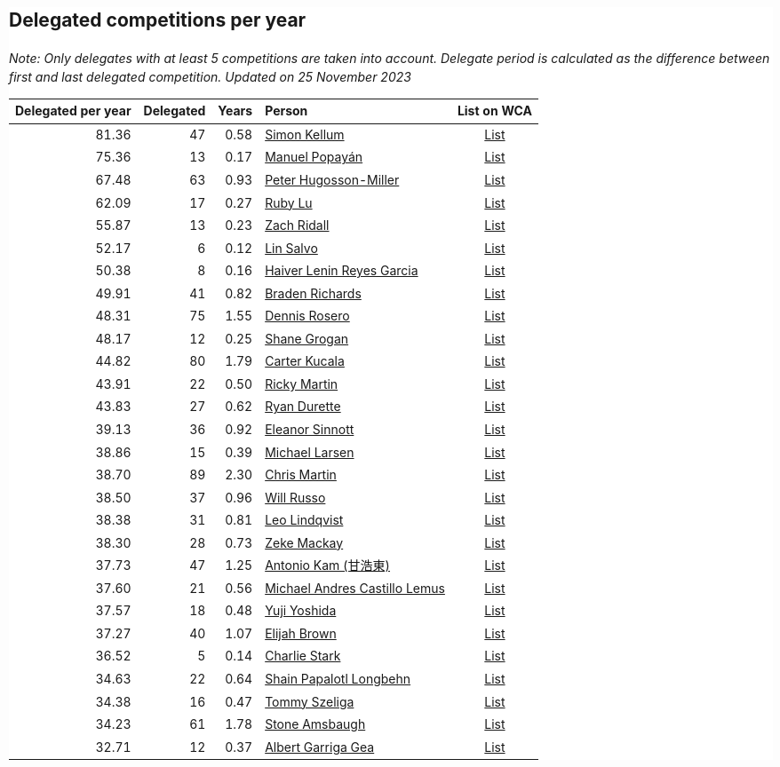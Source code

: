 ## Delegated competitions per year

*Note: Only delegates with at least 5 competitions are taken into account.
             Delegate period is calculated as the difference between first and last delegated competition.*
*Updated on 25 November 2023*

| Delegated per year | Delegated | Years | Person | List on WCA |
| ---: | ---: | ---: | :--- | :--: |
| 81.36 | 47 | 0.58 | [Simon Kellum](https://www.worldcubeassociation.org/persons/2016KELL12) | [List](https://www.worldcubeassociation.org/competitions?year=all+years&state=past&delegate=24542) |
| 75.36 | 13 | 0.17 | [Manuel Popayán](https://www.worldcubeassociation.org/persons/2017POPA01) | [List](https://www.worldcubeassociation.org/competitions?year=all+years&state=past&delegate=42265) |
| 67.48 | 63 | 0.93 | [Peter Hugosson-Miller](https://www.worldcubeassociation.org/persons/2021HUGO01) | [List](https://www.worldcubeassociation.org/competitions?year=all+years&state=past&delegate=193382) |
| 62.09 | 17 | 0.27 | [Ruby Lu](https://www.worldcubeassociation.org/persons/2022LURU01) | [List](https://www.worldcubeassociation.org/competitions?year=all+years&state=past&delegate=22750) |
| 55.87 | 13 | 0.23 | [Zach Ridall](https://www.worldcubeassociation.org/persons/2018RIDA01) | [List](https://www.worldcubeassociation.org/competitions?year=all+years&state=past&delegate=53344) |
| 52.17 | 6 | 0.12 | [Lin Salvo](https://www.worldcubeassociation.org/persons/2019SALV05) | [List](https://www.worldcubeassociation.org/competitions?year=all+years&state=past&delegate=151399) |
| 50.38 | 8 | 0.16 | [Haiver Lenin Reyes Garcia](https://www.worldcubeassociation.org/persons/2017GARC48) | [List](https://www.worldcubeassociation.org/competitions?year=all+years&state=past&delegate=71512) |
| 49.91 | 41 | 0.82 | [Braden Richards](https://www.worldcubeassociation.org/persons/2017RICH02) | [List](https://www.worldcubeassociation.org/competitions?year=all+years&state=past&delegate=51552) |
| 48.31 | 75 | 1.55 | [Dennis Rosero](https://www.worldcubeassociation.org/persons/2010ROSE03) | [List](https://www.worldcubeassociation.org/competitions?year=all+years&state=past&delegate=5593) |
| 48.17 | 12 | 0.25 | [Shane Grogan](https://www.worldcubeassociation.org/persons/2011GROG02) | [List](https://www.worldcubeassociation.org/competitions?year=all+years&state=past&delegate=1113) |
| 44.82 | 80 | 1.79 | [Carter Kucala](https://www.worldcubeassociation.org/persons/2015KUCA01) | [List](https://www.worldcubeassociation.org/competitions?year=all+years&state=past&delegate=31001) |
| 43.91 | 22 | 0.50 | [Ricky Martin](https://www.worldcubeassociation.org/persons/2017MART29) | [List](https://www.worldcubeassociation.org/competitions?year=all+years&state=past&delegate=39002) |
| 43.83 | 27 | 0.62 | [Ryan Durette](https://www.worldcubeassociation.org/persons/2017DURE01) | [List](https://www.worldcubeassociation.org/competitions?year=all+years&state=past&delegate=58227) |
| 39.13 | 36 | 0.92 | [Eleanor Sinnott](https://www.worldcubeassociation.org/persons/2016SINN01) | [List](https://www.worldcubeassociation.org/competitions?year=all+years&state=past&delegate=28722) |
| 38.86 | 15 | 0.39 | [Michael Larsen](https://www.worldcubeassociation.org/persons/2017LARS03) | [List](https://www.worldcubeassociation.org/competitions?year=all+years&state=past&delegate=49998) |
| 38.70 | 89 | 2.30 | [Chris Martin](https://www.worldcubeassociation.org/persons/2013MART03) | [List](https://www.worldcubeassociation.org/competitions?year=all+years&state=past&delegate=13545) |
| 38.50 | 37 | 0.96 | [Will Russo](https://www.worldcubeassociation.org/persons/2015RUSS03) | [List](https://www.worldcubeassociation.org/competitions?year=all+years&state=past&delegate=29566) |
| 38.38 | 31 | 0.81 | [Leo Lindqvist](https://www.worldcubeassociation.org/persons/2017LIND01) | [List](https://www.worldcubeassociation.org/competitions?year=all+years&state=past&delegate=32202) |
| 38.30 | 28 | 0.73 | [Zeke Mackay](https://www.worldcubeassociation.org/persons/2015MACK06) | [List](https://www.worldcubeassociation.org/competitions?year=all+years&state=past&delegate=19818) |
| 37.73 | 47 | 1.25 | [Antonio Kam (甘浩東)](https://www.worldcubeassociation.org/persons/2017TUNG13) | [List](https://www.worldcubeassociation.org/competitions?year=all+years&state=past&delegate=59527) |
| 37.60 | 21 | 0.56 | [Michael Andres Castillo Lemus](https://www.worldcubeassociation.org/persons/2011CAST02) | [List](https://www.worldcubeassociation.org/competitions?year=all+years&state=past&delegate=1493) |
| 37.57 | 18 | 0.48 | [Yuji Yoshida](https://www.worldcubeassociation.org/persons/2015YOSH01) | [List](https://www.worldcubeassociation.org/competitions?year=all+years&state=past&delegate=9751) |
| 37.27 | 40 | 1.07 | [Elijah Brown](https://www.worldcubeassociation.org/persons/2015BROW03) | [List](https://www.worldcubeassociation.org/competitions?year=all+years&state=past&delegate=19806) |
| 36.52 | 5 | 0.14 | [Charlie Stark](https://www.worldcubeassociation.org/persons/2014STAR05) | [List](https://www.worldcubeassociation.org/competitions?year=all+years&state=past&delegate=82) |
| 34.63 | 22 | 0.64 | [Shain Papalotl Longbehn](https://www.worldcubeassociation.org/persons/2020LONG05) | [List](https://www.worldcubeassociation.org/competitions?year=all+years&state=past&delegate=177722) |
| 34.38 | 16 | 0.47 | [Tommy Szeliga](https://www.worldcubeassociation.org/persons/2012SZEL01) | [List](https://www.worldcubeassociation.org/competitions?year=all+years&state=past&delegate=6813) |
| 34.23 | 61 | 1.78 | [Stone Amsbaugh](https://www.worldcubeassociation.org/persons/2018AMSB02) | [List](https://www.worldcubeassociation.org/competitions?year=all+years&state=past&delegate=108268) |
| 32.71 | 12 | 0.37 | [Albert Garriga Gea](https://www.worldcubeassociation.org/persons/2019GEAA01) | [List](https://www.worldcubeassociation.org/competitions?year=all+years&state=past&delegate=135764) |
